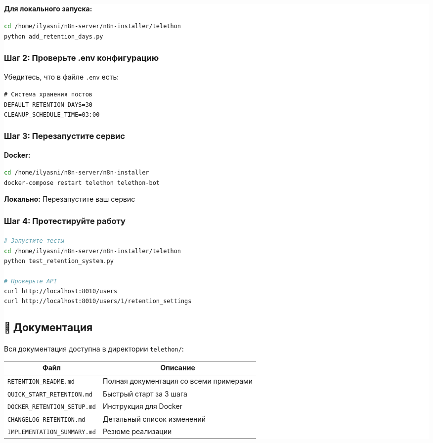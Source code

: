 **Для локального запуска:**
```bash
cd /home/ilyasni/n8n-server/n8n-installer/telethon
python add_retention_days.py
```

### Шаг 2: Проверьте .env конфигурацию

Убедитесь, что в файле `.env` есть:

```env
# Система хранения постов
DEFAULT_RETENTION_DAYS=30
CLEANUP_SCHEDULE_TIME=03:00
```

### Шаг 3: Перезапустите сервис

**Docker:**
```bash
cd /home/ilyasni/n8n-server/n8n-installer
docker-compose restart telethon telethon-bot
```

**Локально:**
Перезапустите ваш сервис

### Шаг 4: Протестируйте работу

```bash
# Запустите тесты
cd /home/ilyasni/n8n-server/n8n-installer/telethon
python test_retention_system.py

# Проверьте API
curl http://localhost:8010/users
curl http://localhost:8010/users/1/retention_settings
```

## 📖 Документация

Вся документация доступна в директории `telethon/`:

| Файл | Описание |
|------|----------|
| `RETENTION_README.md` | Полная документация со всеми примерами |
| `QUICK_START_RETENTION.md` | Быстрый старт за 3 шага |
| `DOCKER_RETENTION_SETUP.md` | Инструкция для Docker |
| `CHANGELOG_RETENTION.md` | Детальный список изменений |
| `IMPLEMENTATION_SUMMARY.md` | Резюме реализации |
